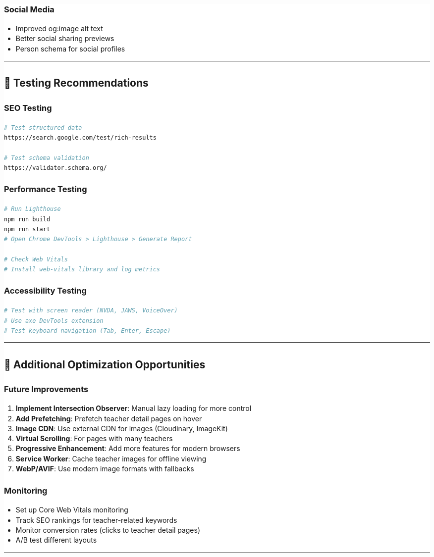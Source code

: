 ### Social Media
- Improved og:image alt text
- Better social sharing previews
- Person schema for social profiles

---

## 🧪 Testing Recommendations

### SEO Testing
```bash
# Test structured data
https://search.google.com/test/rich-results

# Test schema validation
https://validator.schema.org/
```

### Performance Testing
```bash
# Run Lighthouse
npm run build
npm run start
# Open Chrome DevTools > Lighthouse > Generate Report

# Check Web Vitals
# Install web-vitals library and log metrics
```

### Accessibility Testing
```bash
# Test with screen reader (NVDA, JAWS, VoiceOver)
# Use axe DevTools extension
# Test keyboard navigation (Tab, Enter, Escape)
```

---

## 🚀 Additional Optimization Opportunities

### Future Improvements
1. **Implement Intersection Observer**: Manual lazy loading for more control
2. **Add Prefetching**: Prefetch teacher detail pages on hover
3. **Image CDN**: Use external CDN for images (Cloudinary, ImageKit)
4. **Virtual Scrolling**: For pages with many teachers
5. **Progressive Enhancement**: Add more features for modern browsers
6. **Service Worker**: Cache teacher images for offline viewing
7. **WebP/AVIF**: Use modern image formats with fallbacks

### Monitoring
- Set up Core Web Vitals monitoring
- Track SEO rankings for teacher-related keywords
- Monitor conversion rates (clicks to teacher detail pages)
- A/B test different layouts

---